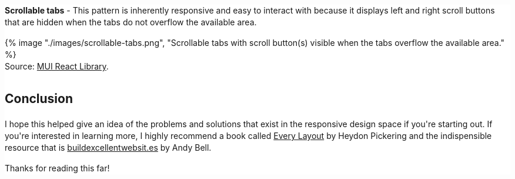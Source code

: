 </div>

**Scrollable tabs** - This pattern is inherently responsive and easy to interact with because it displays left and right scroll buttons that are hidden when the tabs do not overflow the available area.

<div>
{% image "./images/scrollable-tabs.png", "Scrollable tabs with scroll button(s) visible when the tabs overflow the available area." %}

<figcaption>
    Source: <a href="https://mui.com/material-ui/react-tabs/">MUI React Library</a>.
</figcaption>
</div>

## Conclusion

I hope this helped give an idea of the problems and solutions that exist in the responsive design space if you're starting out.
If you're interested in learning more, I highly recommend a book called [Every Layout](https://every-layout.dev/) by Heydon Pickering and the indispensible resource that is [buildexcellentwebsit.es](https://buildexcellentwebsit.es/) by Andy Bell.

Thanks for reading this far!
